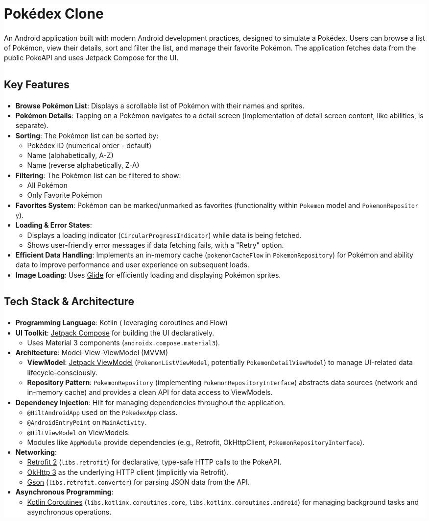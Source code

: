# Pokédex Clone

An Android application built with modern Android development practices, designed to simulate a Pokédex. Users can browse a list of Pokémon, view their details, sort and filter the list, and manage their favorite Pokémon. The application fetches data from the public PokeAPI and uses Jetpack Compose for the UI.

## Key Features

*   **Browse Pokémon List**: Displays a scrollable list of Pokémon with their names and sprites.
*   **Pokémon Details**: Tapping on a Pokémon navigates to a detail screen (implementation of detail screen content, like abilities, is separate).
*   **Sorting**: The Pokémon list can be sorted by:
    *   Pokédex ID (numerical order - default)
    *   Name (alphabetically, A-Z)
    *   Name (reverse alphabetically, Z-A)
*   **Filtering**: The Pokémon list can be filtered to show:
    *   All Pokémon
    *   Only Favorite Pokémon
*   **Favorites System**: Pokémon can be marked/unmarked as favorites (functionality within `Pokemon` model and `PokemonRepository`).
*   **Loading & Error States**:
    *   Displays a loading indicator (`CircularProgressIndicator`) while data is being fetched.
    *   Shows user-friendly error messages if data fetching fails, with a "Retry" option.
*   **Efficient Data Handling**: Implements an in-memory cache (`pokemonCacheFlow` in `PokemonRepository`) for Pokémon and ability data to improve performance and user experience on subsequent loads.
*   **Image Loading**: Uses [Glide](https://github.com/bumptech/glide) for efficiently loading and displaying Pokémon sprites.

## Tech Stack & Architecture

*   **Programming Language**: [Kotlin](https://kotlinlang.org/) ( leveraging coroutines and Flow)
*   **UI Toolkit**: [Jetpack Compose](https://developer.android.com/jetpack/compose) for building the UI declaratively.
    *   Uses Material 3 components (`androidx.compose.material3`).
*   **Architecture**: Model-View-ViewModel (MVVM)
    *   **ViewModel**: [Jetpack ViewModel](https://developer.android.com/topic/libraries/architecture/viewmodel) (`PokemonListViewModel`, potentially `PokemonDetailViewModel`) to manage UI-related data lifecycle-consciously.
    *   **Repository Pattern**: `PokemonRepository` (implementing `PokemonRepositoryInterface`) abstracts data sources (network and in-memory cache) and provides a clean API for data access to ViewModels.
*   **Dependency Injection**: [Hilt](https://dagger.dev/hilt/) for managing dependencies throughout the application.
    *   `@HiltAndroidApp` used on the `PokedexApp` class.
    *   `@AndroidEntryPoint` on `MainActivity`.
    *   `@HiltViewModel` on ViewModels.
    *   Modules like `AppModule` provide dependencies (e.g., Retrofit, OkHttpClient, `PokemonRepositoryInterface`).
*   **Networking**:
    *   [Retrofit 2](https://square.github.io/retrofit/) (`libs.retrofit`) for declarative, type-safe HTTP calls to the PokeAPI.
    *   [OkHttp 3](https://square.github.io/okhttp/) as the underlying HTTP client (implicitly via Retrofit).
    *   [Gson](https://github.com/google/gson) (`libs.retrofit.converter`) for parsing JSON data from the API.
*   **Asynchronous Programming**:
    *   [Kotlin Coroutines](https://kotlinlang.org/docs/coroutines-overview.html) (`libs.kotlinx.coroutines.core`, `libs.kotlinx.coroutines.android`) for managing background tasks and asynchronous operations.